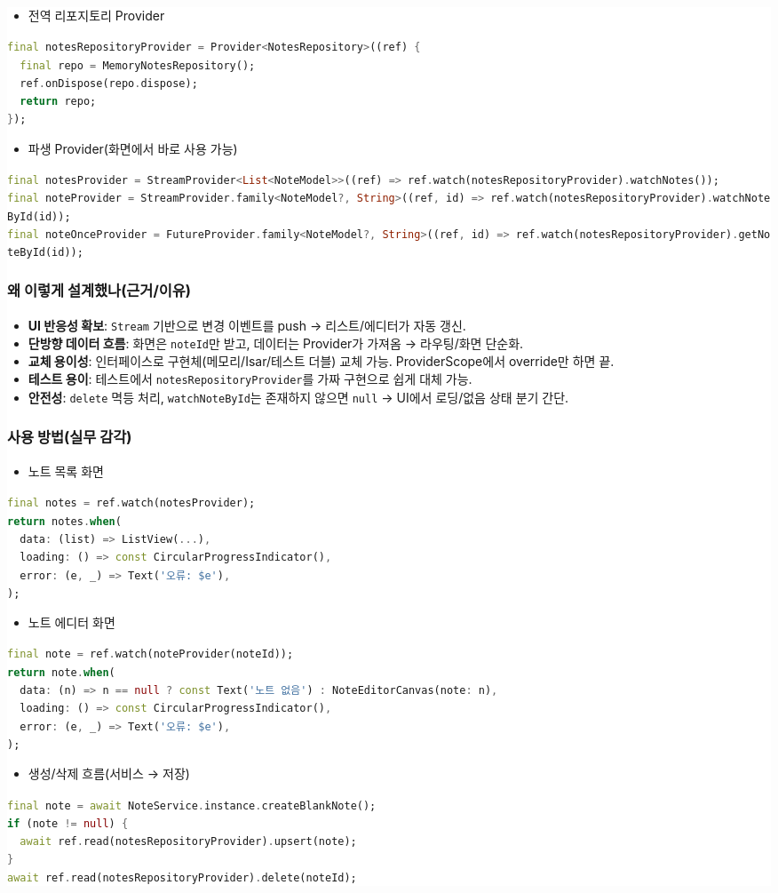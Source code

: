 - 전역 리포지토리 Provider

```6:13:lib/features/notes/data/notes_repository_provider.dart
final notesRepositoryProvider = Provider<NotesRepository>((ref) {
  final repo = MemoryNotesRepository();
  ref.onDispose(repo.dispose);
  return repo;
});
```

- 파생 Provider(화면에서 바로 사용 가능)

```6:22:lib/features/notes/data/derived_note_providers.dart
final notesProvider = StreamProvider<List<NoteModel>>((ref) => ref.watch(notesRepositoryProvider).watchNotes());
final noteProvider = StreamProvider.family<NoteModel?, String>((ref, id) => ref.watch(notesRepositoryProvider).watchNoteById(id));
final noteOnceProvider = FutureProvider.family<NoteModel?, String>((ref, id) => ref.watch(notesRepositoryProvider).getNoteById(id));
```

### 왜 이렇게 설계했나(근거/이유)

- **UI 반응성 확보**: `Stream` 기반으로 변경 이벤트를 push → 리스트/에디터가 자동 갱신.
- **단방향 데이터 흐름**: 화면은 `noteId`만 받고, 데이터는 Provider가 가져옴 → 라우팅/화면 단순화.
- **교체 용이성**: 인터페이스로 구현체(메모리/Isar/테스트 더블) 교체 가능. ProviderScope에서 override만 하면 끝.
- **테스트 용이**: 테스트에서 `notesRepositoryProvider`를 가짜 구현으로 쉽게 대체 가능.
- **안전성**: `delete` 멱등 처리, `watchNoteById`는 존재하지 않으면 `null` → UI에서 로딩/없음 상태 분기 간단.

### 사용 방법(실무 감각)

- 노트 목록 화면

```dart
final notes = ref.watch(notesProvider);
return notes.when(
  data: (list) => ListView(...),
  loading: () => const CircularProgressIndicator(),
  error: (e, _) => Text('오류: $e'),
);
```

- 노트 에디터 화면

```dart
final note = ref.watch(noteProvider(noteId));
return note.when(
  data: (n) => n == null ? const Text('노트 없음') : NoteEditorCanvas(note: n),
  loading: () => const CircularProgressIndicator(),
  error: (e, _) => Text('오류: $e'),
);
```

- 생성/삭제 흐름(서비스 → 저장)

```dart
final note = await NoteService.instance.createBlankNote();
if (note != null) {
  await ref.read(notesRepositoryProvider).upsert(note);
}
await ref.read(notesRepositoryProvider).delete(noteId);
```

